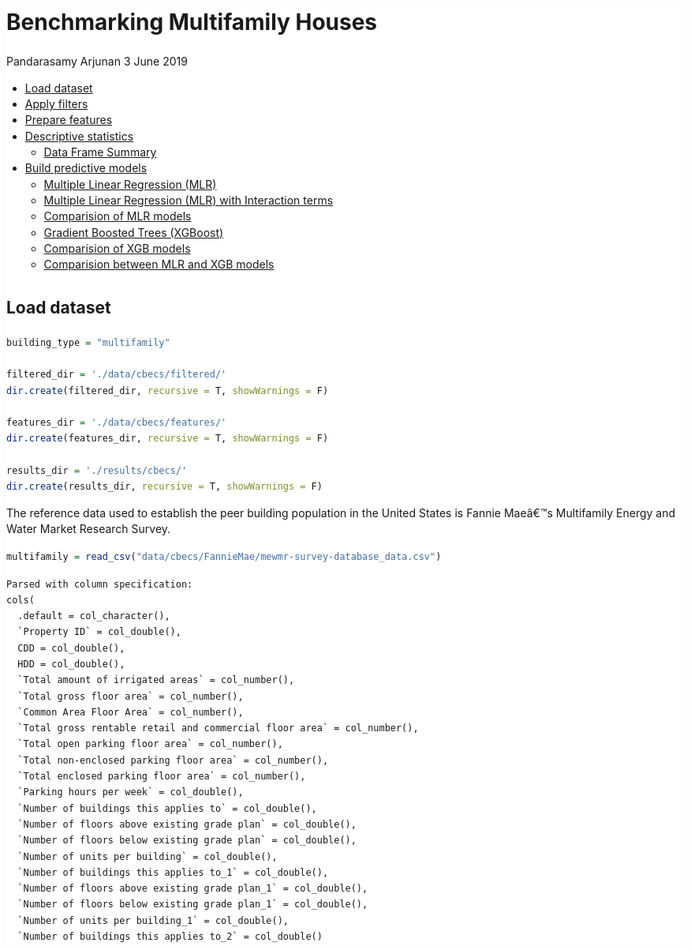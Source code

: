 Benchmarking Multifamily Houses
================
Pandarasamy Arjunan
3 June 2019

-   [Load dataset](#load-dataset)
-   [Apply filters](#apply-filters)
-   [Prepare features](#prepare-features)
-   [Descriptive statistics](#descriptive-statistics)
    -   [Data Frame Summary](#data-frame-summary)
-   [Build predictive models](#build-predictive-models)
    -   [Multiple Linear Regression (MLR)](#multiple-linear-regression-mlr)
    -   [Multiple Linear Regression (MLR) with Interaction terms](#multiple-linear-regression-mlr-with-interaction-terms)
    -   [Comparision of MLR models](#comparision-of-mlr-models)
    -   [Gradient Boosted Trees (XGBoost)](#gradient-boosted-trees-xgboost)
    -   [Comparision of XGB models](#comparision-of-xgb-models)
    -   [Comparision between MLR and XGB models](#comparision-between-mlr-and-xgb-models)

Load dataset
------------

``` r
building_type = "multifamily"

filtered_dir = './data/cbecs/filtered/'
dir.create(filtered_dir, recursive = T, showWarnings = F)

features_dir = './data/cbecs/features/'
dir.create(features_dir, recursive = T, showWarnings = F)

results_dir = './results/cbecs/'
dir.create(results_dir, recursive = T, showWarnings = F)
```

The reference data used to establish the peer building population in the United States is Fannie Maeâ€™s Multifamily Energy and Water Market Research Survey.

``` r
multifamily = read_csv("data/cbecs/FannieMae/mewmr-survey-database_data.csv")
```

    Parsed with column specification:
    cols(
      .default = col_character(),
      `Property ID` = col_double(),
      CDD = col_double(),
      HDD = col_double(),
      `Total amount of irrigated areas` = col_number(),
      `Total gross floor area` = col_number(),
      `Common Area Floor Area` = col_number(),
      `Total gross rentable retail and commercial floor area` = col_number(),
      `Total open parking floor area` = col_number(),
      `Total non-enclosed parking floor area` = col_number(),
      `Total enclosed parking floor area` = col_number(),
      `Parking hours per week` = col_double(),
      `Number of buildings this applies to` = col_double(),
      `Number of floors above existing grade plan` = col_double(),
      `Number of floors below existing grade plan` = col_double(),
      `Number of units per building` = col_double(),
      `Number of buildings this applies to_1` = col_double(),
      `Number of floors above existing grade plan_1` = col_double(),
      `Number of floors below existing grade plan_1` = col_double(),
      `Number of units per building_1` = col_double(),
      `Number of buildings this applies to_2` = col_double()